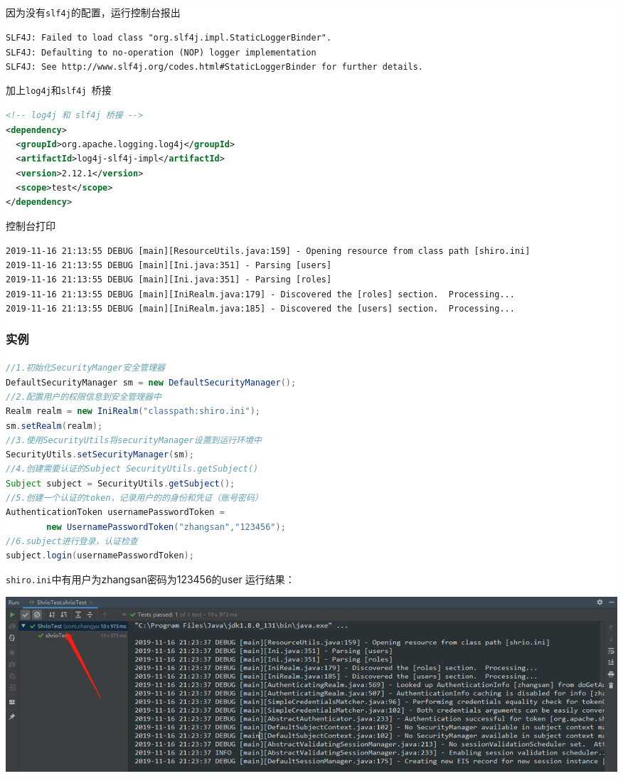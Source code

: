 因为没有`slf4j`的配置，运行控制台报出
```shell script
SLF4J: Failed to load class "org.slf4j.impl.StaticLoggerBinder".
SLF4J: Defaulting to no-operation (NOP) logger implementation
SLF4J: See http://www.slf4j.org/codes.html#StaticLoggerBinder for further details.
```

加上`log4j`和`slf4j `桥接
```xml
<!-- log4j 和 slf4j 桥接 -->
<dependency>
  <groupId>org.apache.logging.log4j</groupId>
  <artifactId>log4j-slf4j-impl</artifactId>
  <version>2.12.1</version>
  <scope>test</scope>
</dependency>
```

控制台打印
```shell script
2019-11-16 21:13:55 DEBUG [main][ResourceUtils.java:159] - Opening resource from class path [shiro.ini]
2019-11-16 21:13:55 DEBUG [main][Ini.java:351] - Parsing [users]
2019-11-16 21:13:55 DEBUG [main][Ini.java:351] - Parsing [roles]
2019-11-16 21:13:55 DEBUG [main][IniRealm.java:179] - Discovered the [roles] section.  Processing...
2019-11-16 21:13:55 DEBUG [main][IniRealm.java:185] - Discovered the [users] section.  Processing...
```

### 实例
```java
//1.初始化SecurityManger安全管理器
DefaultSecurityManager sm = new DefaultSecurityManager();
//2.配置用户的权限信息到安全管理器中
Realm realm = new IniRealm("classpath:shiro.ini");
sm.setRealm(realm);
//3.使用SecurityUtils将securityManager设置到运行环境中
SecurityUtils.setSecurityManager(sm);
//4.创建需要认证的Subject SecurityUtils.getSubject()
Subject subject = SecurityUtils.getSubject();
//5.创建一个认证的token，记录用户的的身份和凭证（账号密码）
AuthenticationToken usernamePasswordToken =
        new UsernamePasswordToken("zhangsan","123456");
//6.subject进行登录，认证检查
subject.login(usernamePasswordToken);
```
`shiro.ini`中有用户为zhangsan密码为123456的user
运行结果：

![](https://github.com/yuanchangyue/ShiroDemo/blob/master/img/%E7%AC%AC%E4%B8%80%E4%B8%AA%E5%AE%9E%E4%BE%8B%E8%AE%A4%E8%AF%81%E6%88%90%E5%8A%9F.png?raw=true)
